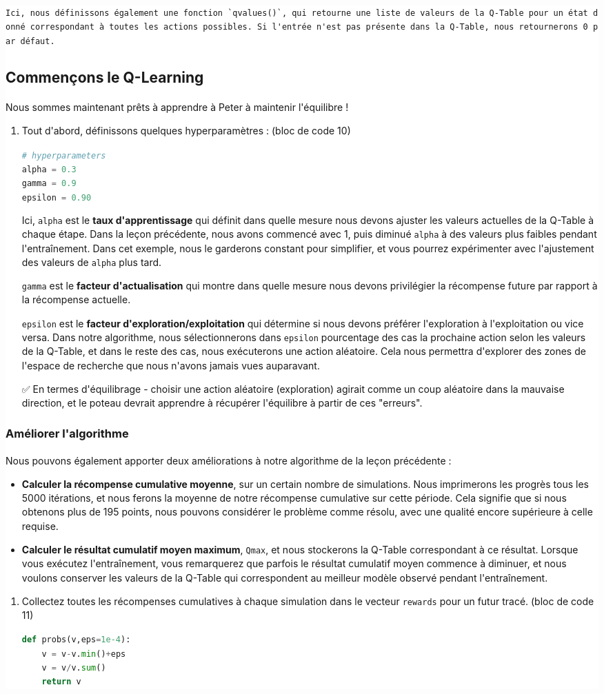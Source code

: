     Ici, nous définissons également une fonction `qvalues()`, qui retourne une liste de valeurs de la Q-Table pour un état donné correspondant à toutes les actions possibles. Si l'entrée n'est pas présente dans la Q-Table, nous retournerons 0 par défaut.

## Commençons le Q-Learning

Nous sommes maintenant prêts à apprendre à Peter à maintenir l'équilibre !

1. Tout d'abord, définissons quelques hyperparamètres : (bloc de code 10)

    ```python
    # hyperparameters
    alpha = 0.3
    gamma = 0.9
    epsilon = 0.90
    ```

    Ici, `alpha` est le **taux d'apprentissage** qui définit dans quelle mesure nous devons ajuster les valeurs actuelles de la Q-Table à chaque étape. Dans la leçon précédente, nous avons commencé avec 1, puis diminué `alpha` à des valeurs plus faibles pendant l'entraînement. Dans cet exemple, nous le garderons constant pour simplifier, et vous pourrez expérimenter avec l'ajustement des valeurs de `alpha` plus tard.

    `gamma` est le **facteur d'actualisation** qui montre dans quelle mesure nous devons privilégier la récompense future par rapport à la récompense actuelle.

    `epsilon` est le **facteur d'exploration/exploitation** qui détermine si nous devons préférer l'exploration à l'exploitation ou vice versa. Dans notre algorithme, nous sélectionnerons dans `epsilon` pourcentage des cas la prochaine action selon les valeurs de la Q-Table, et dans le reste des cas, nous exécuterons une action aléatoire. Cela nous permettra d'explorer des zones de l'espace de recherche que nous n'avons jamais vues auparavant.

    ✅ En termes d'équilibrage - choisir une action aléatoire (exploration) agirait comme un coup aléatoire dans la mauvaise direction, et le poteau devrait apprendre à récupérer l'équilibre à partir de ces "erreurs".

### Améliorer l'algorithme

Nous pouvons également apporter deux améliorations à notre algorithme de la leçon précédente :

- **Calculer la récompense cumulative moyenne**, sur un certain nombre de simulations. Nous imprimerons les progrès tous les 5000 itérations, et nous ferons la moyenne de notre récompense cumulative sur cette période. Cela signifie que si nous obtenons plus de 195 points, nous pouvons considérer le problème comme résolu, avec une qualité encore supérieure à celle requise.

- **Calculer le résultat cumulatif moyen maximum**, `Qmax`, et nous stockerons la Q-Table correspondant à ce résultat. Lorsque vous exécutez l'entraînement, vous remarquerez que parfois le résultat cumulatif moyen commence à diminuer, et nous voulons conserver les valeurs de la Q-Table qui correspondent au meilleur modèle observé pendant l'entraînement.

1. Collectez toutes les récompenses cumulatives à chaque simulation dans le vecteur `rewards` pour un futur tracé. (bloc de code 11)

    ```python
    def probs(v,eps=1e-4):
        v = v-v.min()+eps
        v = v/v.sum()
        return v
    